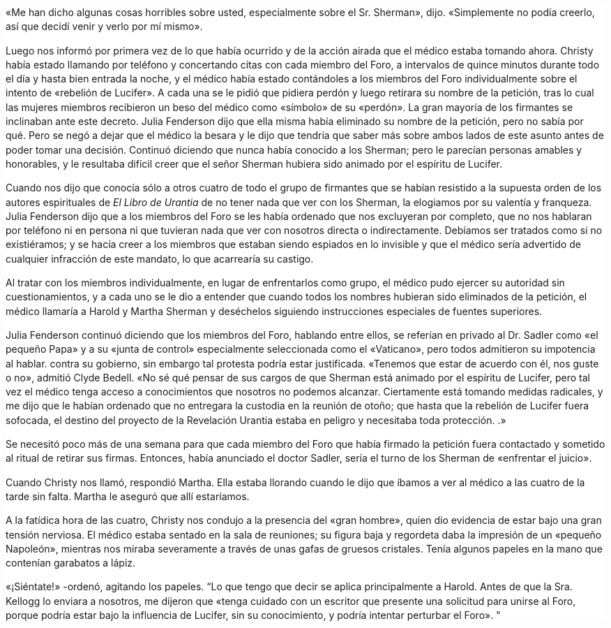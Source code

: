 «Me han dicho algunas cosas horribles sobre usted, especialmente sobre el Sr. Sherman», dijo. «Simplemente no podía creerlo, así que decidí venir y verlo por mí mismo».

Luego nos informó por primera vez de lo que había ocurrido y de la acción airada que el médico estaba tomando ahora. Christy había estado llamando por teléfono y concertando citas con cada miembro del Foro, a intervalos de quince minutos durante todo el día y hasta bien entrada la noche, y el médico había estado contándoles a los miembros del Foro individualmente sobre el intento de «rebelión de Lucifer». A cada una se le pidió que pidiera perdón y luego retirara su nombre de la petición, tras lo cual las mujeres miembros recibieron un beso del médico como «símbolo» de su «perdón». La gran mayoría de los firmantes se inclinaban ante este decreto. Julia Fenderson dijo que ella misma había eliminado su nombre de la petición, pero no sabía por qué. Pero se negó a dejar que el médico la besara y le dijo que tendría que saber más sobre ambos lados de este asunto antes de poder tomar una decisión. Continuó diciendo que nunca había conocido a los Sherman; pero le parecían personas amables y honorables, y le resultaba difícil creer que el señor Sherman hubiera sido animado por el espíritu de Lucifer.

Cuando nos dijo que conocía sólo a otros cuatro de todo el grupo de firmantes que se habían resistido a la supuesta orden de los autores espirituales de _El Libro de Urantia_ de no tener nada que ver con los Sherman, la elogiamos por su valentía y franqueza. Julia Fenderson dijo que a los miembros del Foro se les había ordenado que nos excluyeran por completo, que no nos hablaran por teléfono ni en persona ni que tuvieran nada que ver con nosotros directa o indirectamente. Debíamos ser tratados como si no existiéramos; y se hacía creer a los miembros que estaban siendo espiados en lo invisible y que el médico sería advertido de cualquier infracción de este mandato, lo que acarrearía su castigo.

Al tratar con los miembros individualmente, en lugar de enfrentarlos como grupo, el médico pudo ejercer su autoridad sin cuestionamientos, y a cada uno se le dio a entender que cuando todos los nombres hubieran sido eliminados de la petición, el médico llamaría a Harold y Martha Sherman y deséchelos siguiendo instrucciones especiales de fuentes superiores.

Julia Fenderson continuó diciendo que los miembros del Foro, hablando entre ellos, se referían en privado al Dr. Sadler como «el pequeño Papa» y a su «junta de control» especialmente seleccionada como el «Vaticano», pero todos admitieron su impotencia al hablar. contra su gobierno, sin embargo tal protesta podría estar justificada. «Tenemos que estar de acuerdo con él, nos guste o no», admitió Clyde Bedell. «No sé qué pensar de sus cargos de que Sherman está animado por el espíritu de Lucifer, pero tal vez el médico tenga acceso a conocimientos que nosotros no podemos alcanzar. Ciertamente está tomando medidas radicales, y me dijo que le habían ordenado que no entregara la custodia en la reunión de otoño; que hasta que la rebelión de Lucifer fuera sofocada, el destino del proyecto de la Revelación Urantia estaba en peligro y necesitaba toda protección. .»

Se necesitó poco más de una semana para que cada miembro del Foro que había firmado la petición fuera contactado y sometido al ritual de retirar sus firmas. Entonces, había anunciado el doctor Sadler, sería el turno de los Sherman de «enfrentar el juicio».

Cuando Christy nos llamó, respondió Martha. Ella estaba llorando cuando le dijo que íbamos a ver al médico a las cuatro de la tarde sin falta. Martha le aseguró que allí estaríamos.

A la fatídica hora de las cuatro, Christy nos condujo a la presencia del «gran hombre», quien dio evidencia de estar bajo una gran tensión nerviosa. El médico estaba sentado en la sala de reuniones; su figura baja y regordeta daba la impresión de un «pequeño Napoleón», mientras nos miraba severamente a través de unas gafas de gruesos cristales. Tenía algunos papeles en la mano que contenían garabatos a lápiz.

«¡Siéntate!» -ordenó, agitando los papeles. “Lo que tengo que decir se aplica principalmente a Harold. Antes de que la Sra. Kellogg lo enviara a nosotros, me dijeron que «tenga cuidado con un escritor que presente una solicitud para unirse al Foro, porque podría estar bajo la influencia de Lucifer, sin su conocimiento, y podría intentar perturbar el Foro». "
